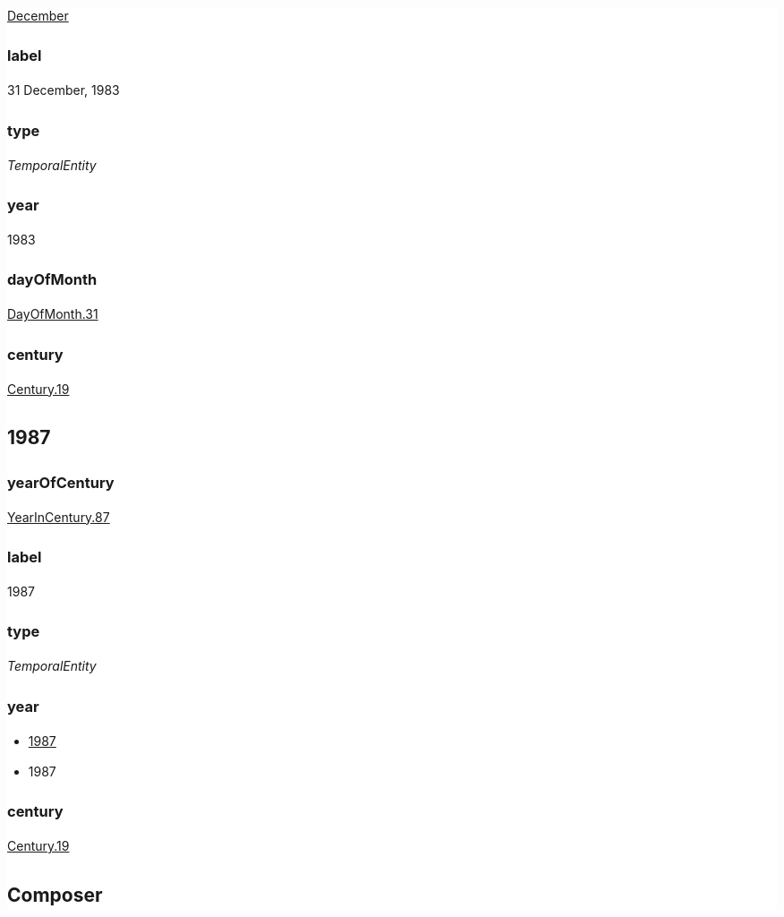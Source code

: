 
[December](#December)

### label


31 December, 1983

### type


*TemporalEntity*

### year


1983

### dayOfMonth


[DayOfMonth.31](#DayOfMonth.31)

### century


[Century.19](#Century.19)

## 1987

### yearOfCentury


[YearInCentury.87](#YearInCentury.87)

### label


1987

### type


*TemporalEntity*

### year

 - [1987](#1987)

 - 1987

### century


[Century.19](#Century.19)

## Composer
